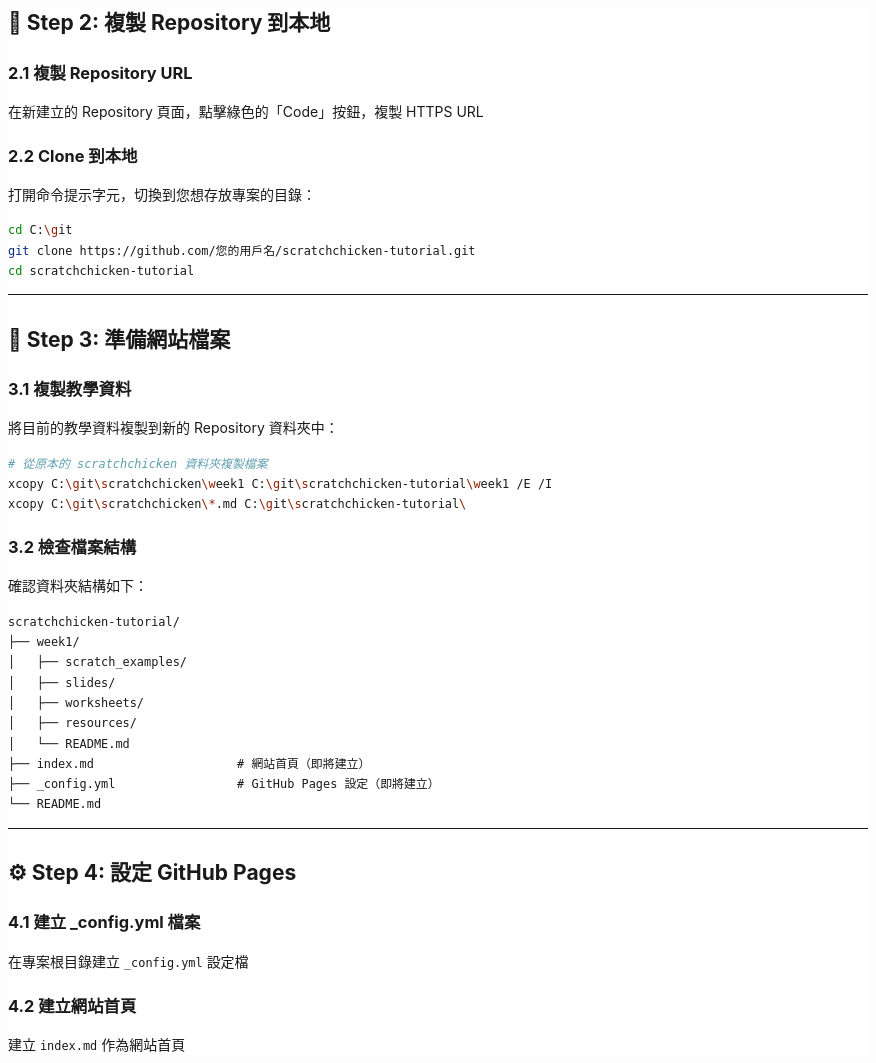 
## 📁 Step 2: 複製 Repository 到本地

### 2.1 複製 Repository URL
在新建立的 Repository 頁面，點擊綠色的「Code」按鈕，複製 HTTPS URL

### 2.2 Clone 到本地
打開命令提示字元，切換到您想存放專案的目錄：
```bash
cd C:\git
git clone https://github.com/您的用戶名/scratchchicken-tutorial.git
cd scratchchicken-tutorial
```

---

## 📝 Step 3: 準備網站檔案

### 3.1 複製教學資料
將目前的教學資料複製到新的 Repository 資料夾中：
```bash
# 從原本的 scratchchicken 資料夾複製檔案
xcopy C:\git\scratchchicken\week1 C:\git\scratchchicken-tutorial\week1 /E /I
xcopy C:\git\scratchchicken\*.md C:\git\scratchchicken-tutorial\
```

### 3.2 檢查檔案結構
確認資料夾結構如下：
```
scratchchicken-tutorial/
├── week1/
│   ├── scratch_examples/
│   ├── slides/
│   ├── worksheets/
│   ├── resources/
│   └── README.md
├── index.md                    # 網站首頁（即將建立）
├── _config.yml                 # GitHub Pages 設定（即將建立）
└── README.md
```

---

## ⚙️ Step 4: 設定 GitHub Pages

### 4.1 建立 _config.yml 檔案
在專案根目錄建立 `_config.yml` 設定檔

### 4.2 建立網站首頁
建立 `index.md` 作為網站首頁
